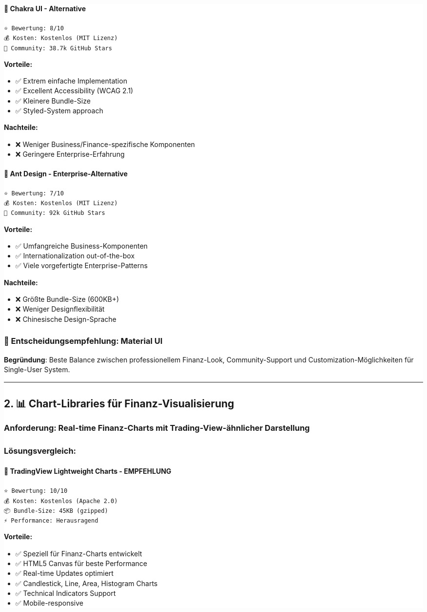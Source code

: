 #### **🥈 Chakra UI - Alternative**
```
⭐ Bewertung: 8/10
💰 Kosten: Kostenlos (MIT Lizenz)
👥 Community: 38.7k GitHub Stars
```
**Vorteile:**
- ✅ Extrem einfache Implementation
- ✅ Excellent Accessibility (WCAG 2.1)
- ✅ Kleinere Bundle-Size
- ✅ Styled-System approach

**Nachteile:**
- ❌ Weniger Business/Finance-spezifische Komponenten
- ❌ Geringere Enterprise-Erfahrung

#### **🥉 Ant Design - Enterprise-Alternative**
```
⭐ Bewertung: 7/10
💰 Kosten: Kostenlos (MIT Lizenz)
👥 Community: 92k GitHub Stars
```
**Vorteile:**
- ✅ Umfangreiche Business-Komponenten
- ✅ Internationalization out-of-the-box
- ✅ Viele vorgefertigte Enterprise-Patterns

**Nachteile:**
- ❌ Größte Bundle-Size (600KB+)
- ❌ Weniger Designflexibilität
- ❌ Chinesische Design-Sprache

### **🎯 Entscheidungsempfehlung: Material UI**
**Begründung**: Beste Balance zwischen professionellem Finanz-Look, Community-Support und Customization-Möglichkeiten für Single-User System.

---

## 2. 📊 **Chart-Libraries für Finanz-Visualisierung**

### **Anforderung**: Real-time Finanz-Charts mit Trading-View-ähnlicher Darstellung

### **Lösungsvergleich:**

#### **🥇 TradingView Lightweight Charts - EMPFEHLUNG**
```
⭐ Bewertung: 10/10
💰 Kosten: Kostenlos (Apache 2.0)
📦 Bundle-Size: 45KB (gzipped)
⚡ Performance: Herausragend
```
**Vorteile:**
- ✅ Speziell für Finanz-Charts entwickelt
- ✅ HTML5 Canvas für beste Performance
- ✅ Real-time Updates optimiert
- ✅ Candlestick, Line, Area, Histogram Charts
- ✅ Technical Indicators Support
- ✅ Mobile-responsive
